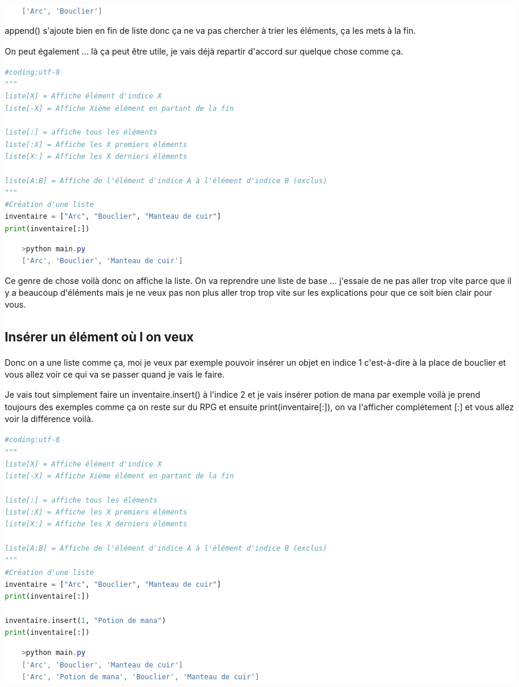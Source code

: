 ```powershell
    ['Arc', 'Bouclier']
```
append() s'ajoute bien en fin de liste donc ça ne va pas chercher à trier les éléments, ça les mets à la fin.

On peut également … là ça peut être utile, je vais déjà repartir d'accord sur quelque chose comme ça.
```py
#coding:utf-8
"""
liste[X] = Affiche élément d'indice X
liste[-X] = Affiche Xième élément en partant de la fin

liste[:] = affiche tous les éléments
liste[:X] = Affiche les X premiers éléments
liste[X:] = Affiche les X derniers éléments

liste[A:B] = Affiche de l'élément d'indice A à l'élément d'indice B (exclus)
"""
#Création d'une liste
inventaire = ["Arc", "Bouclier", "Manteau de cuir"]
print(inventaire[:])
```
```powershell
    >python main.py
    ['Arc', 'Bouclier', 'Manteau de cuir']
```
Ce genre de chose voilà donc on affiche la liste. On va reprendre une liste de base … j'essaie de ne pas aller trop vite parce que il y a beaucoup d'éléments mais je ne veux pas non plus aller trop trop vite sur les explications pour que ce soit bien clair pour vous.

## Insérer un élément où l on veux

Donc on a une liste comme ça, moi je veux par exemple pouvoir insérer un objet en indice 1 c'est-à-dire à la place de bouclier et vous allez voir ce qui va se passer quand je vais le faire.

Je vais tout simplement faire un inventaire.insert() à l'indice 2 et je vais insérer potion de mana par exemple voilà je prend toujours des exemples comme ça on reste sur du RPG et ensuite print(inventaire[:]), on va l'afficher complétement [:] et vous allez voir la différence voilà.
```py
#coding:utf-8
"""
liste[X] = Affiche élément d'indice X
liste[-X] = Affiche Xième élément en partant de la fin

liste[:] = affiche tous les éléments
liste[:X] = Affiche les X premiers éléments
liste[X:] = Affiche les X derniers éléments

liste[A:B] = Affiche de l'élément d'indice A à l'élément d'indice B (exclus)
"""
#Création d'une liste
inventaire = ["Arc", "Bouclier", "Manteau de cuir"]
print(inventaire[:])

inventaire.insert(1, "Potion de mana")
print(inventaire[:])
```
```powershell
    >python main.py
    ['Arc', 'Bouclier', 'Manteau de cuir']
    ['Arc', 'Potion de mana', 'Bouclier', 'Manteau de cuir']
```